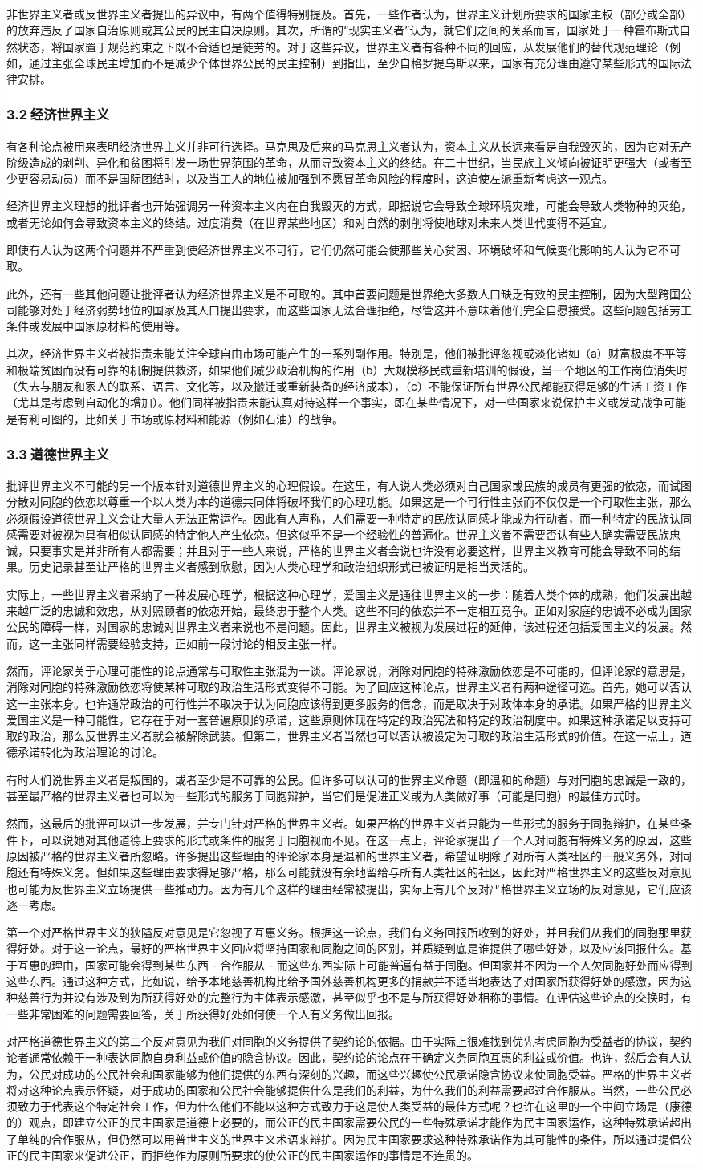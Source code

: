非世界主义者或反世界主义者提出的异议中，有两个值得特别提及。首先，一些作者认为，世界主义计划所要求的国家主权（部分或全部）的放弃违反了国家自治原则或其公民的民主自决原则。其次，所谓的“现实主义者”认为，就它们之间的关系而言，国家处于一种霍布斯式自然状态，将国家置于规范约束之下既不合适也是徒劳的。对于这些异议，世界主义者有各种不同的回应，从发展他们的替代规范理论（例如，通过主张全球民主增加而不是减少个体世界公民的民主控制）到指出，至少自格罗提乌斯以来，国家有充分理由遵守某些形式的国际法律安排。

### 3.2 经济世界主义

有各种论点被用来表明经济世界主义并非可行选择。马克思及后来的马克思主义者认为，资本主义从长远来看是自我毁灭的，因为它对无产阶级造成的剥削、异化和贫困将引发一场世界范围的革命，从而导致资本主义的终结。在二十世纪，当民族主义倾向被证明更强大（或者至少更容易动员）而不是国际团结时，以及当工人的地位被加强到不愿冒革命风险的程度时，这迫使左派重新考虑这一观点。

经济世界主义理想的批评者也开始强调另一种资本主义内在自我毁灭的方式，即据说它会导致全球环境灾难，可能会导致人类物种的灭绝，或者无论如何会导致资本主义的终结。过度消费（在世界某些地区）和对自然的剥削将使地球对未来人类世代变得不适宜。

即使有人认为这两个问题并不严重到使经济世界主义不可行，它们仍然可能会使那些关心贫困、环境破坏和气候变化影响的人认为它不可取。

此外，还有一些其他问题让批评者认为经济世界主义是不可取的。其中首要问题是世界绝大多数人口缺乏有效的民主控制，因为大型跨国公司能够对处于经济弱势地位的国家及其人口提出要求，而这些国家无法合理拒绝，尽管这并不意味着他们完全自愿接受。这些问题包括劳工条件或发展中国家原材料的使用等。

其次，经济世界主义者被指责未能关注全球自由市场可能产生的一系列副作用。特别是，他们被批评忽视或淡化诸如（a）财富极度不平等和极端贫困而没有可靠的机制提供救济，如果他们减少政治机构的作用（b）大规模移民或重新培训的假设，当一个地区的工作岗位消失时（失去与朋友和家人的联系、语言、文化等，以及搬迁或重新装备的经济成本），（c）不能保证所有世界公民都能获得足够的生活工资工作（尤其是考虑到自动化的增加）。他们同样被指责未能认真对待这样一个事实，即在某些情况下，对一些国家来说保护主义或发动战争可能是有利可图的，比如关于市场或原材料和能源（例如石油）的战争。

### 3.3 道德世界主义

批评世界主义不可能的另一个版本针对道德世界主义的心理假设。在这里，有人说人类必须对自己国家或民族的成员有更强的依恋，而试图分散对同胞的依恋以尊重一个以人类为本的道德共同体将破坏我们的心理功能。如果这是一个可行性主张而不仅仅是一个可取性主张，那么必须假设道德世界主义会让大量人无法正常运作。因此有人声称，人们需要一种特定的民族认同感才能成为行动者，而一种特定的民族认同感需要对被视为具有相似认同感的特定他人产生依恋。但这似乎不是一个经验性的普遍化。世界主义者不需要否认有些人确实需要民族忠诚，只要事实是并非所有人都需要；并且对于一些人来说，严格的世界主义者会说也许没有必要这样，世界主义教育可能会导致不同的结果。历史记录甚至让严格的世界主义者感到欣慰，因为人类心理学和政治组织形式已被证明是相当灵活的。

实际上，一些世界主义者采纳了一种发展心理学，根据这种心理学，爱国主义是通往世界主义的一步：随着人类个体的成熟，他们发展出越来越广泛的忠诚和效忠，从对照顾者的依恋开始，最终忠于整个人类。这些不同的依恋并不一定相互竞争。正如对家庭的忠诚不必成为国家公民的障碍一样，对国家的忠诚对世界主义者来说也不是问题。因此，世界主义被视为发展过程的延伸，该过程还包括爱国主义的发展。然而，这一主张同样需要经验支持，正如前一段讨论的相反主张一样。

然而，评论家关于心理可能性的论点通常与可取性主张混为一谈。评论家说，消除对同胞的特殊激励依恋是不可能的，但评论家的意思是，消除对同胞的特殊激励依恋将使某种可取的政治生活形式变得不可能。为了回应这种论点，世界主义者有两种途径可选。首先，她可以否认这一主张本身。也许通常政治的可行性并不取决于认为同胞应该得到更多服务的信念，而是取决于对政体本身的承诺。如果严格的世界主义爱国主义是一种可能性，它存在于对一套普遍原则的承诺，这些原则体现在特定的政治宪法和特定的政治制度中。如果这种承诺足以支持可取的政治，那么反世界主义者就会被解除武装。但第二，世界主义者当然也可以否认被设定为可取的政治生活形式的价值。在这一点上，道德承诺转化为政治理论的讨论。

有时人们说世界主义者是叛国的，或者至少是不可靠的公民。但许多可以认可的世界主义命题（即温和的命题）与对同胞的忠诚是一致的，甚至最严格的世界主义者也可以为一些形式的服务于同胞辩护，当它们是促进正义或为人类做好事（可能是同胞）的最佳方式时。

然而，这最后的批评可以进一步发展，并专门针对严格的世界主义者。如果严格的世界主义者只能为一些形式的服务于同胞辩护，在某些条件下，可以说她对其他道德上要求的形式或条件的服务于同胞视而不见。在这一点上，评论家提出了一个人对同胞有特殊义务的原因，这些原因被严格的世界主义者所忽略。许多提出这些理由的评论家本身是温和的世界主义者，希望证明除了对所有人类社区的一般义务外，对同胞还有特殊义务。但如果这些理由要求得足够严格，那么可能就没有余地留给与所有人类社区的社区，因此对严格世界主义的这些反对意见也可能为反世界主义立场提供一些推动力。因为有几个这样的理由经常被提出，实际上有几个反对严格世界主义立场的反对意见，它们应该逐一考虑。

第一个对严格世界主义的狭隘反对意见是它忽视了互惠义务。根据这一论点，我们有义务回报所收到的好处，并且我们从我们的同胞那里获得好处。对于这一论点，最好的严格世界主义回应将坚持国家和同胞之间的区别，并质疑到底是谁提供了哪些好处，以及应该回报什么。基于互惠的理由，国家可能会得到某些东西 - 合作服从 - 而这些东西实际上可能普遍有益于同胞。但国家并不因为一个人欠同胞好处而应得到这些东西。通过这种方式，比如说，给予本地慈善机构比给予国外慈善机构更多的捐款并不适当地表达了对国家所获得好处的感激，因为这种慈善行为并没有涉及到为所获得好处的完整行为主体表示感激，甚至似乎也不是与所获得好处相称的事情。在评估这些论点的交换时，有一些非常困难的问题需要回答，关于所获得好处如何使一个人有义务做出回报。

对严格道德世界主义的第二个反对意见为我们对同胞的义务提供了契约论的依据。由于实际上很难找到优先考虑同胞为受益者的协议，契约论者通常依赖于一种表达同胞自身利益或价值的隐含协议。因此，契约论的论点在于确定义务同胞互惠的利益或价值。也许，然后会有人认为，公民对成功的公民社会和国家能够为他们提供的东西有深刻的兴趣，而这些兴趣使公民承诺隐含协议来使同胞受益。严格的世界主义者将对这种论点表示怀疑，对于成功的国家和公民社会能够提供什么是我们的利益，为什么我们的利益需要超过合作服从。当然，一些公民必须致力于代表这个特定社会工作，但为什么他们不能以这种方式致力于这是使人类受益的最佳方式呢？也许在这里的一个中间立场是（康德的）观点，即建立公正的民主国家是道德上必要的，而公正的民主国家需要公民的一些特殊承诺才能作为民主国家运作，这种特殊承诺超出了单纯的合作服从，但仍然可以用普世主义的世界主义术语来辩护。因为民主国家要求这种特殊承诺作为其可能性的条件，所以通过提倡公正的民主国家来促进公正，而拒绝作为原则所要求的使公正的民主国家运作的事情是不连贯的。
